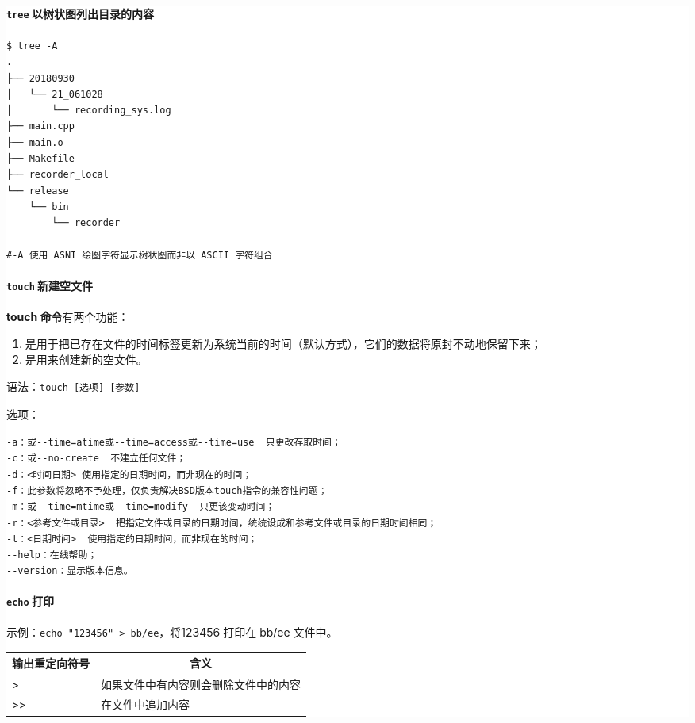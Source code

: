 

#### `tree` 以树状图列出目录的内容

```shell
$ tree -A
.
├── 20180930
│   └── 21_061028
│       └── recording_sys.log
├── main.cpp
├── main.o
├── Makefile
├── recorder_local
└── release
    └── bin
        └── recorder
        
#-A 使用 ASNI 绘图字符显示树状图而非以 ASCII 字符组合
```



#### `touch`  新建空文件

**touch 命令**有两个功能：

1. 是用于把已存在文件的时间标签更新为系统当前的时间（默认方式），它们的数据将原封不动地保留下来；
2. 是用来创建新的空文件。

语法：`touch [选项] [参数]`

选项：

```
-a：或--time=atime或--time=access或--time=use  只更改存取时间；
-c：或--no-create  不建立任何文件；
-d：<时间日期> 使用指定的日期时间，而非现在的时间；
-f：此参数将忽略不予处理，仅负责解决BSD版本touch指令的兼容性问题；
-m：或--time=mtime或--time=modify  只更该变动时间；
-r：<参考文件或目录>  把指定文件或目录的日期时间，统统设成和参考文件或目录的日期时间相同；
-t：<日期时间>  使用指定的日期时间，而非现在的时间；
--help：在线帮助；
--version：显示版本信息。
```





#### `echo` 打印

示例：`echo "123456" > bb/ee`，将123456 打印在 bb/ee 文件中。

| 输出重定向符号 | 含义                                 |
| -------------- | ------------------------------------ |
| >              | 如果文件中有内容则会删除文件中的内容 |
| \>>            | 在文件中追加内容                     |
